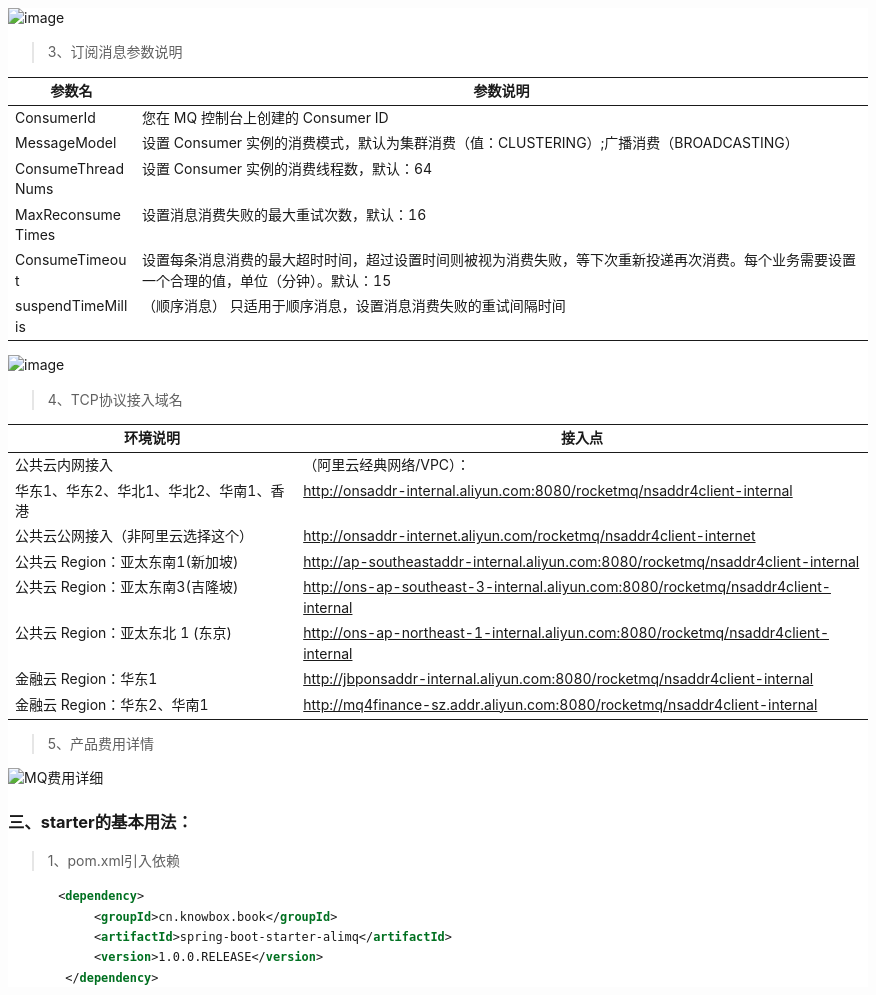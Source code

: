 ![image](http://om9j2ardo.bkt.clouddn.com/QQ%E5%9B%BE%E7%89%8720180607122953.png)

> 3、订阅消息参数说明

|参数名|	参数说明|
| --------   | -----  |
|ConsumerId	|您在 MQ 控制台上创建的 Consumer ID|
|MessageModel|设置 Consumer 实例的消费模式，默认为集群消费（值：CLUSTERING）;广播消费（BROADCASTING）|
|ConsumeThreadNums	|设置 Consumer 实例的消费线程数，默认：64|
|MaxReconsumeTimes|	设置消息消费失败的最大重试次数，默认：16|
|ConsumeTimeout	|设置每条消息消费的最大超时时间，超过设置时间则被视为消费失败，等下次重新投递再次消费。每个业务需要设置一个合理的值，单位（分钟）。默认：15|
|suspendTimeMillis|（顺序消息）	只适用于顺序消息，设置消息消费失败的重试间隔时间|

![image](http://om9j2ardo.bkt.clouddn.com/QQ%E5%9B%BE%E7%89%8720180607122207.png)

> 4、TCP协议接入域名

|环境说明	|接入点|
| --------   | -----  |
|公共云内网接入|（阿里云经典网络/VPC）：
华东1、华东2、华北1、华北2、华南1、香港|	http://onsaddr-internal.aliyun.com:8080/rocketmq/nsaddr4client-internal|
|公共云公网接入（非阿里云选择这个）|	http://onsaddr-internet.aliyun.com/rocketmq/nsaddr4client-internet|
|公共云 Region：亚太东南1(新加坡)	|http://ap-southeastaddr-internal.aliyun.com:8080/rocketmq/nsaddr4client-internal|
|公共云 Region：亚太东南3(吉隆坡)	|http://ons-ap-southeast-3-internal.aliyun.com:8080/rocketmq/nsaddr4client-internal|
|公共云 Region：亚太东北 1 (东京)|	http://ons-ap-northeast-1-internal.aliyun.com:8080/rocketmq/nsaddr4client-internal|
|金融云 Region：华东1	|http://jbponsaddr-internal.aliyun.com:8080/rocketmq/nsaddr4client-internal|
|金融云 Region：华东2、华南1|	http://mq4finance-sz.addr.aliyun.com:8080/rocketmq/nsaddr4client-internal|

> 5、产品费用详情

![MQ费用详细](http://pacssnntv.bkt.clouddn.com/20180709100117.png)


### 三、starter的基本用法：

> 1、pom.xml引入依赖

```xml
       <dependency>
            <groupId>cn.knowbox.book</groupId>
            <artifactId>spring-boot-starter-alimq</artifactId>
            <version>1.0.0.RELEASE</version>
        </dependency>
```
         
